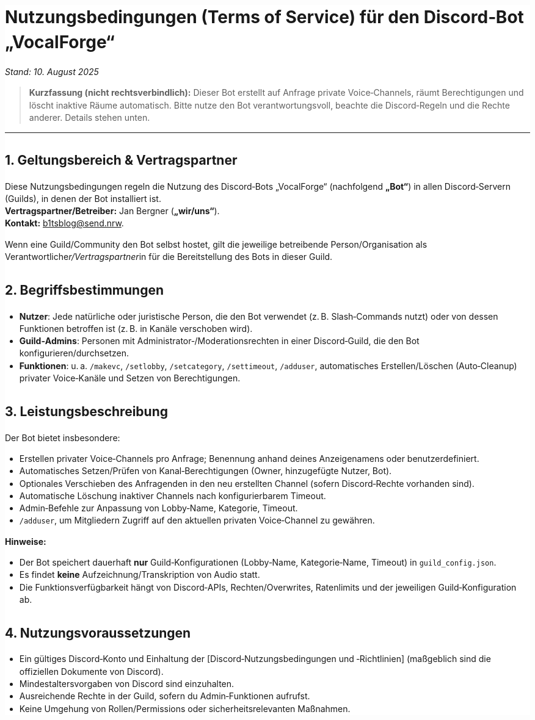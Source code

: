 # Nutzungsbedingungen (Terms of Service) für den Discord‑Bot „VocalForge“

*Stand: 10. August 2025*

> **Kurzfassung (nicht rechtsverbindlich):** Dieser Bot erstellt auf Anfrage private Voice‑Channels, räumt Berechtigungen und löscht inaktive Räume automatisch. Bitte nutze den Bot verantwortungsvoll, beachte die Discord‑Regeln und die Rechte anderer. Details stehen unten.

---

## 1. Geltungsbereich & Vertragspartner
Diese Nutzungsbedingungen regeln die Nutzung des Discord‑Bots „VocalForge“ (nachfolgend **„Bot“**) in allen Discord‑Servern (Guilds), in denen der Bot installiert ist.  
**Vertragspartner/Betreiber:** Jan Bergner (**„wir/uns“**).  
**Kontakt:** b1tsblog@send.nrw.

Wenn eine Guild/Community den Bot selbst hostet, gilt die jeweilige betreibende Person/Organisation als Verantwortliche*r/Vertragspartner*in für die Bereitstellung des Bots in dieser Guild.

## 2. Begriffsbestimmungen
- **Nutzer**: Jede natürliche oder juristische Person, die den Bot verwendet (z. B. Slash‑Commands nutzt) oder von dessen Funktionen betroffen ist (z. B. in Kanäle verschoben wird).  
- **Guild‑Admins**: Personen mit Administrator‑/Moderationsrechten in einer Discord‑Guild, die den Bot konfigurieren/durchsetzen.  
- **Funktionen**: u. a. `/makevc`, `/setlobby`, `/setcategory`, `/settimeout`, `/adduser`, automatisches Erstellen/Löschen (Auto‑Cleanup) privater Voice‑Kanäle und Setzen von Berechtigungen.

## 3. Leistungsbeschreibung
Der Bot bietet insbesondere:
- Erstellen privater Voice‑Channels pro Anfrage; Benennung anhand deines Anzeigenamens oder benutzerdefiniert.
- Automatisches Setzen/Prüfen von Kanal‑Berechtigungen (Owner, hinzugefügte Nutzer, Bot).
- Optionales Verschieben des Anfragenden in den neu erstellten Channel (sofern Discord‑Rechte vorhanden sind).
- Automatische Löschung inaktiver Channels nach konfigurierbarem Timeout.
- Admin‑Befehle zur Anpassung von Lobby‑Name, Kategorie, Timeout.
- `/adduser`, um Mitgliedern Zugriff auf den aktuellen privaten Voice‑Channel zu gewähren.

**Hinweise:**  
- Der Bot speichert dauerhaft **nur** Guild‑Konfigurationen (Lobby‑Name, Kategorie‑Name, Timeout) in `guild_config.json`.  
- Es findet **keine** Aufzeichnung/Transkription von Audio statt.  
- Die Funktionsverfügbarkeit hängt von Discord‑APIs, Rechten/Overwrites, Ratenlimits und der jeweiligen Guild‑Konfiguration ab.

## 4. Nutzungsvoraussetzungen
- Ein gültiges Discord‑Konto und Einhaltung der [Discord‑Nutzungsbedingungen und ‑Richtlinien] (maßgeblich sind die offiziellen Dokumente von Discord).  
- Mindestaltersvorgaben von Discord sind einzuhalten.  
- Ausreichende Rechte in der Guild, sofern du Admin‑Funktionen aufrufst.  
- Keine Umgehung von Rollen/Permissions oder sicherheitsrelevanten Maßnahmen.
